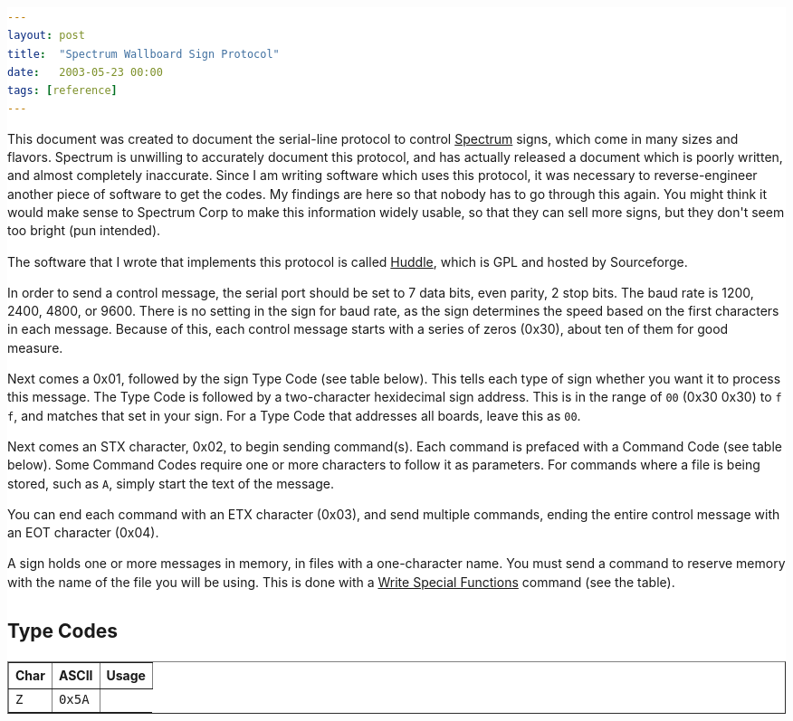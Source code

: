 ```yaml
---
layout: post
title:  "Spectrum Wallboard Sign Protocol"
date:   2003-05-23 00:00
tags: [reference]
---
```

This document was created to document the serial-line protocol to control [Spectrum](http://www.specorp.com/)
signs, which come in many sizes and flavors. Spectrum is unwilling to
accurately document this protocol, and has actually released a document
which is poorly written, and almost completely inaccurate. Since I am
writing software which uses this protocol, it was necessary to
reverse-engineer another piece of software to get the codes. My
findings are here so that nobody has to go through this again. You
might think it would make sense to Spectrum Corp to make this
information widely usable, so that they can sell more signs, but they
don't seem too bright (pun intended).

The software that I wrote that implements this protocol is called [Huddle](http://sourceforge.net/projects/huddle), which is GPL and hosted by Sourceforge.

In order to send a control message, the serial port should be set to
7 data bits, even parity, 2 stop bits. The baud rate is 1200, 2400,
4800, or 9600. There is no setting in the sign for baud rate, as the
sign determines the speed based on the first characters in each
message. Because of this, each control message starts with a series of
zeros (0x30), about ten of them for good measure.

Next comes a 0x01, followed by the sign Type Code (see table below).
This tells each type of sign whether you want it to process this
message. The Type Code is followed by a two-character hexidecimal sign
address. This is in the range of `00` (0x30 0x30) to `ff`, and matches
that set in your sign. For a Type Code that addresses all boards, leave
this as `00`.

Next comes an STX character, 0x02, to begin sending command(s). Each
command is prefaced with a Command Code (see table below). Some Command
Codes require one or more characters to follow it as parameters. For
commands where a file is being stored, such as `A`, simply start the
text of the message.

You can end each command with an ETX character (0x03), and send multiple
commands, ending the entire control message with an EOT character
(0x04).

A sign holds one or more messages in memory, in files with a
one-character name. You must send a command to reserve memory with the
name of the file you will be using. This is done with a [Write Special Functions](#Write_Special_Functions) command (see the table).

## Type Codes
<table border="1">
	<thead>
		<tr>
			<th>Char</th>
			<th>ASCII</th>
			<th>Usage</th>
		</tr>
	</thead>
	<tbody>
		<tr>
			<td><tt>Z</tt></td>
			<td><tt>0x5A</tt></td>